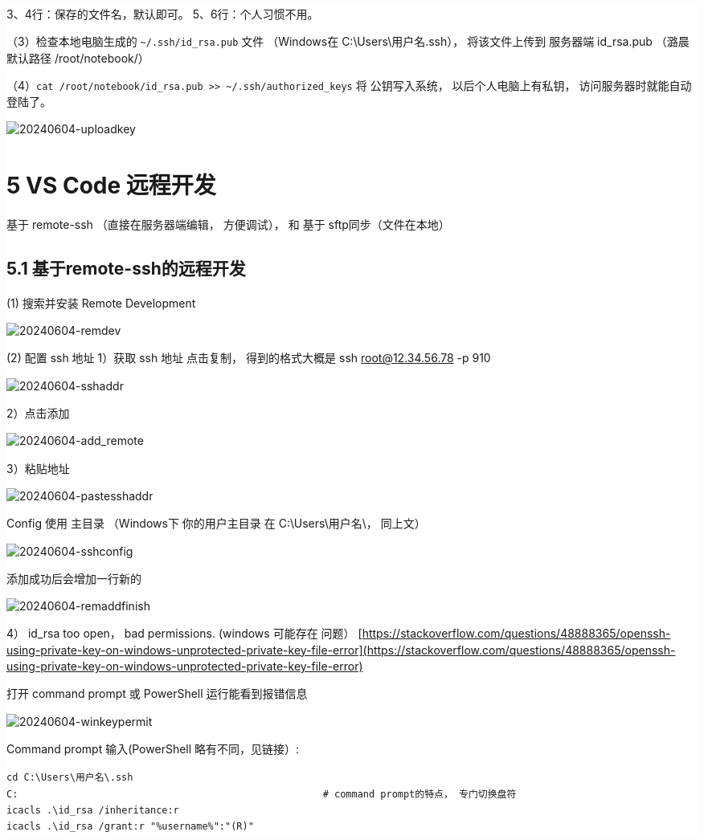 3、4行：保存的文件名，默认即可。  5、6行：个人习惯不用。

（3）检查本地电脑生成的 `~/.ssh/id_rsa.pub`  文件 （Windows在 C:\Users\用户名\.ssh）， 将该文件上传到 服务器端 id_rsa.pub （潞晨默认路径 /root/notebook/）

（4）`cat /root/notebook/id_rsa.pub >> ~/.ssh/authorized_keys` 将 公钥写入系统， 以后个人电脑上有私钥， 访问服务器时就能自动登陆了。

![20240604-uploadkey](/assets/images/20240604-uploadkey.png)

# 5 VS Code 远程开发 
基于 remote-ssh （直接在服务器端编辑， 方便调试）， 和 基于 sftp同步（文件在本地）
## 5.1 基于remote-ssh的远程开发
(1) 搜索并安装 Remote Development

![20240604-remdev](/assets/images/20240604-remdev.png)

(2) 配置 ssh 地址
1）获取 ssh 地址 
点击复制，  得到的格式大概是 ssh root@12.34.56.78  -p 910

![20240604-sshaddr](/assets/images/20240604-sshaddr.png)

2）点击添加

![20240604-add_remote](/assets/images/20240604-add_remote.png)

3）粘贴地址

![20240604-pastesshaddr](/assets/images/20240604-pastesshaddr.png)

Config 使用 主目录 （Windows下 你的用户主目录 在 C:\Users\用户名\，  同上文）

![20240604-sshconfig](/assets/images/20240604-sshconfig.png)

添加成功后会增加一行新的

![20240604-remaddfinish](/assets/images/20240604-remaddfinish.png)

4） id_rsa too open， bad permissions.  (windows 可能存在 问题）
[https://stackoverflow.com/questions/48888365/openssh-using-private-key-on-windows-unprotected-private-key-file-error](https://stackoverflow.com/questions/48888365/openssh-using-private-key-on-windows-unprotected-private-key-file-error)

打开  command prompt 或 PowerShell 运行能看到报错信息

![20240604-winkeypermit](/assets/images/20240604-winkeypermit.png)



Command prompt 输入(PowerShell 略有不同，见链接）:
```Plaintext
cd C:\Users\用户名\.ssh
C:                                                     # command prompt的特点， 专门切换盘符
icacls .\id_rsa /inheritance:r
icacls .\id_rsa /grant:r "%username%":"(R)"
```
